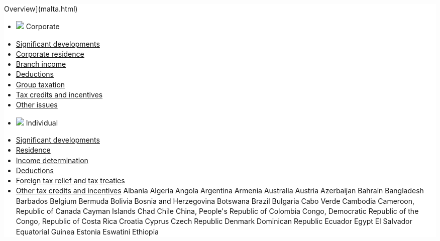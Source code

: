Overview](malta.html)
* ![](-/media/world-wide-tax-summaries/dev/corporate-active-nav-icon.ashx%3Frev=e54e9d5b7d6f49b8a9de27757112981b&revision=e54e9d5b-7d6f-49b8-a9de-27757112981b&hash=24295379334D867E5CEB564DB7B5655AFB8CA649)
Corporate
+ [Significant developments](malta/corporate/significant-developments.html)
+ [Corporate residence](malta/corporate/corporate-residence.html)
+ [Branch income](malta/corporate/branch-income.html)
+ [Deductions](malta/corporate/deductions.html)
+ [Group taxation](malta/corporate/group-taxation.html)
+ [Tax credits and incentives](malta/corporate/tax-credits-and-incentives.html)
+ [Other issues](malta/corporate/other-issues.html)
* ![](-/media/world-wide-tax-summaries/dev/individual-inactive-nav-icon.ashx%3Frev=03b86f89ec914ecdaac1550e9f0b113f&revision=03b86f89-ec91-4ecd-aac1-550e9f0b113f&hash=FC11F4F8557815513DCBD945919A90DE94EE1FC0)
Individual
+ [Significant developments](malta/individual/significant-developments.html)
+ [Residence](malta/individual/residence.html)
+ [Income determination](malta/individual/income-determination.html)
+ [Deductions](malta/individual/deductions.html)
+ [Foreign tax relief and tax treaties](malta/individual/foreign-tax-relief-and-tax-treaties.html)
+ [Other tax credits and incentives](malta/individual/other-tax-credits-and-incentives.html)
Albania
Algeria
Angola
Argentina
Armenia
Australia
Austria
Azerbaijan
Bahrain
Bangladesh
Barbados
Belgium
Bermuda
Bolivia
Bosnia and Herzegovina
Botswana
Brazil
Bulgaria
Cabo Verde
Cambodia
Cameroon, Republic of
Canada
Cayman Islands
Chad
Chile
China, People's Republic of
Colombia
Congo, Democratic Republic of the
Congo, Republic of
Costa Rica
Croatia
Cyprus
Czech Republic
Denmark
Dominican Republic
Ecuador
Egypt
El Salvador
Equatorial Guinea
Estonia
Eswatini
Ethiopia
